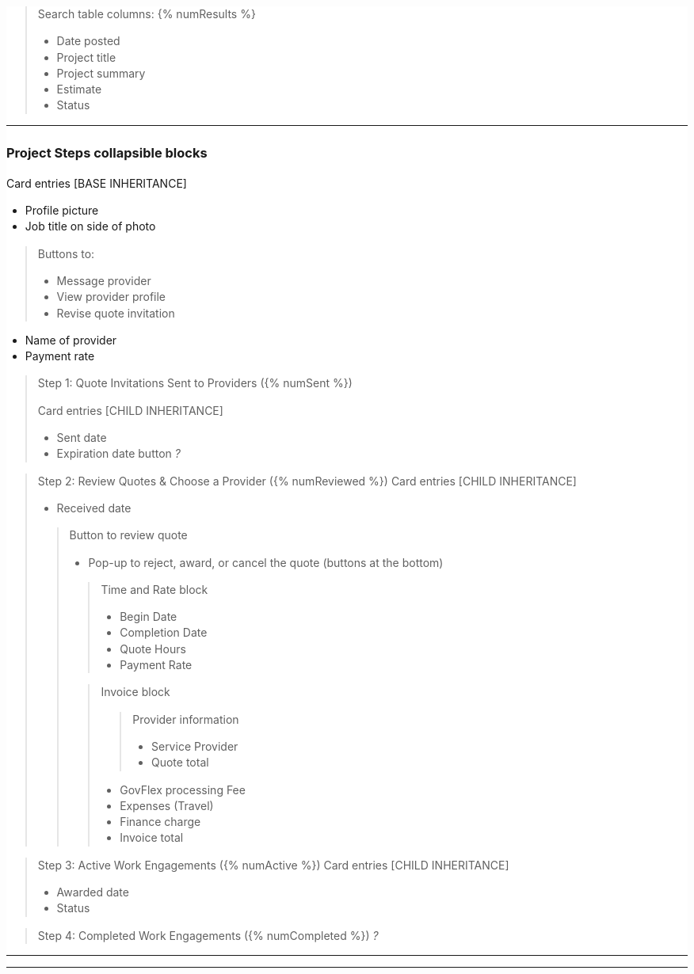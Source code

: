 > Search table columns: {% numResults %}
> - Date posted
> - Project title
> - Project summary
> - Estimate
> - Status
***

### Project Steps collapsible blocks

 Card entries [BASE INHERITANCE]
 - Profile picture
 - Job title on side of photo
> Buttons to:
> - Message provider
> - View provider profile
> - Revise quote invitation
 - Name of provider
 - Payment rate

> Step 1: Quote Invitations Sent to Providers ({% numSent %})
>
> Card entries [CHILD INHERITANCE]
> - Sent date
> - Expiration date button _?_

> Step 2: Review Quotes & Choose a Provider ({% numReviewed %})
> Card entries [CHILD INHERITANCE]
> - Received date
>> Button to review quote
>> - Pop-up to reject, award, or cancel the quote (buttons at the bottom)
>>> Time and Rate block
>>> - Begin Date
>>> - Completion Date
>>> - Quote Hours
>>> - Payment Rate
>>
>>> Invoice block
>>>> Provider information
>>>> - Service Provider
>>>> - Quote total
>>> - GovFlex processing Fee
>>> - Expenses (Travel)
>>> - Finance charge
>>> - Invoice total

> Step 3: Active Work Engagements ({% numActive %})
> Card entries [CHILD INHERITANCE]
> - Awarded date
> - Status

> Step 4: Completed Work Engagements ({% numCompleted %}) _?_
***
***
